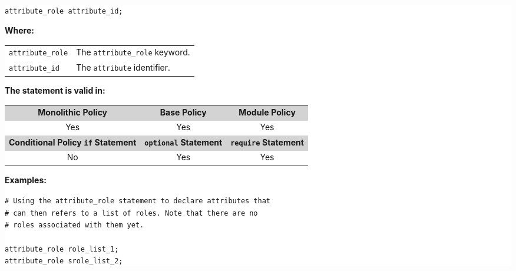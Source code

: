 `attribute_role attribute_id;`

**Where:**

<table>
<tbody>
<tr>
<td><code>attribute_role</code></td>
<td>The <code>attribute_role</code> keyword.</td>
</tr>
<tr>
<td><code>attribute_id</code></td>
<td>The <code>attribute</code> identifier.</td>
</tr>
</tbody>
</table>

**The statement is valid in:**

<table style="text-align:center">
<tbody>
<tr style="background-color:#D3D3D3;">
<td><strong>Monolithic Policy</strong></td>
<td><strong>Base Policy</strong></td>
<td><strong>Module Policy</strong></td>
</tr>
<tr>
<td>Yes</td>
<td>Yes</td>
<td>Yes</td>
</tr>
<tr style="background-color:#D3D3D3;">
<td><strong>Conditional Policy <code>if</code> Statement</strong></td>
<td><strong><code>optional</code> Statement</strong></td>
<td><strong><code>require</code> Statement</strong></td>
</tr>
<tr>
<td>No</td>
<td>Yes</td>
<td>Yes</td>
</tr>
</tbody>
</table>

**Examples:**

```
# Using the attribute_role statement to declare attributes that
# can then refers to a list of roles. Note that there are no
# roles associated with them yet.

attribute_role role_list_1;
attribute_role srole_list_2;
```
